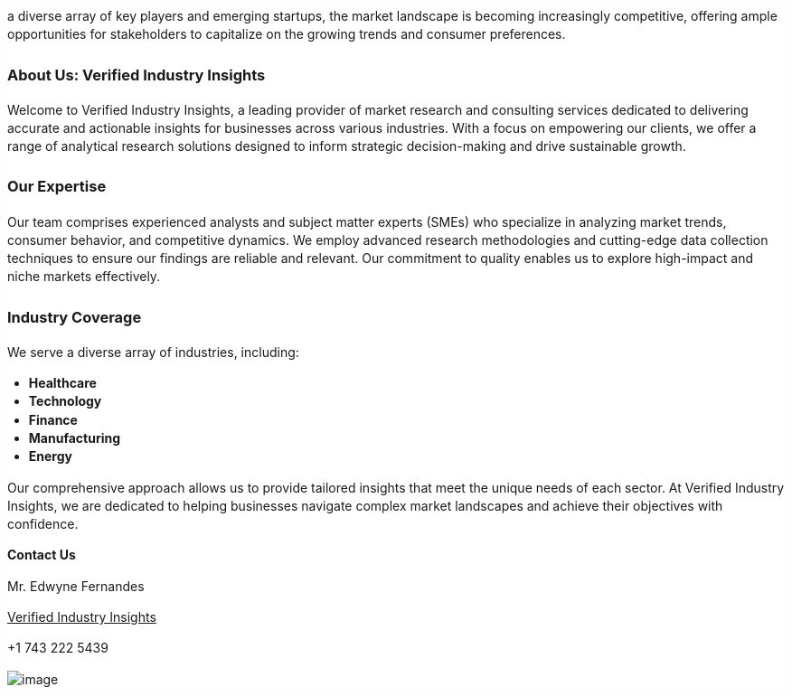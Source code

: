 a diverse array of key players and emerging startups, the market landscape is becoming increasingly competitive, offering ample opportunities for stakeholders to capitalize on the growing trends and consumer preferences.</p><h3>About Us: Verified Industry Insights</h3><p>Welcome to Verified Industry Insights, a leading provider of market research and consulting services dedicated to delivering accurate and actionable insights for businesses across various industries. With a focus on empowering our clients, we offer a range of analytical research solutions designed to inform strategic decision-making and drive sustainable growth.</p><h3>Our Expertise</h3><p>Our team comprises experienced analysts and subject matter experts (SMEs) who specialize in analyzing market trends, consumer behavior, and competitive dynamics. We employ advanced research methodologies and cutting-edge data collection techniques to ensure our findings are reliable and relevant. Our commitment to quality enables us to explore high-impact and niche markets effectively.</p><h3>Industry Coverage</h3><p>We serve a diverse array of industries, including:</p><ul><li><strong>Healthcare</strong></li><li><strong>Technology</strong></li><li><strong>Finance</strong></li><li><strong>Manufacturing</strong></li><li><strong>Energy</strong></li></ul><p>Our comprehensive approach allows us to provide tailored insights that meet the unique needs of each sector. At Verified Industry Insights, we are dedicated to helping businesses navigate complex market landscapes and achieve their objectives with confidence.</p><p><strong>Contact Us</strong></p><p>Mr. Edwyne Fernandes</p><p><a href="https://www.verifiedindustryinsights.com/">Verified Industry Insights</a></p><p>+1 743 222 5439</p>
![image](https://github.com/user-attachments/assets/50dd80a5-5907-4316-9637-ca4b641c8910)
